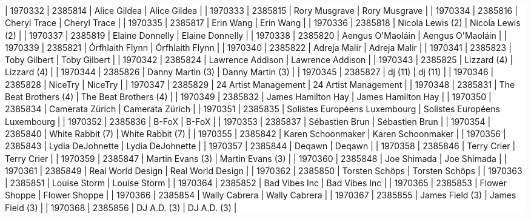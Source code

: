 | 1970332 | 2385814 | Alice Gildea | Alice Gildea |
| 1970333 | 2385815 | Rory Musgrave | Rory Musgrave |
| 1970334 | 2385816 | Cheryl Trace | Cheryl Trace |
| 1970335 | 2385817 | Erin Wang | Erin Wang |
| 1970336 | 2385818 | Nicola Lewis (2) | Nicola Lewis (2) |
| 1970337 | 2385819 | Elaine Donnelly | Elaine Donnelly |
| 1970338 | 2385820 | Aengus O'Maoláin | Aengus O'Maoláin |
| 1970339 | 2385821 | Órfhlaith Flynn | Órfhlaith Flynn |
| 1970340 | 2385822 | Adreja Malir | Adreja Malir |
| 1970341 | 2385823 | Toby Gilbert | Toby Gilbert |
| 1970342 | 2385824 | Lawrence Addison | Lawrence Addison |
| 1970343 | 2385825 | Lizzard (4) | Lizzard (4) |
| 1970344 | 2385826 | Danny Martin (3) | Danny Martin (3) |
| 1970345 | 2385827 | dj (11) | dj (11) |
| 1970346 | 2385828 | NiceTry | NiceTry |
| 1970347 | 2385829 | 24 Artist Management | 24 Artist Management |
| 1970348 | 2385831 | The Beat Brothers (4) | The Beat Brothers (4) |
| 1970349 | 2385832 | James Hamilton Hay | James Hamilton Hay |
| 1970350 | 2385834 | Camerata Zürich | Camerata Zürich |
| 1970351 | 2385835 | Solistes Européens Luxembourg | Solistes Européens Luxembourg |
| 1970352 | 2385836 | B-FoX | B-FoX |
| 1970353 | 2385837 | Sébastien Brun | Sébastien Brun |
| 1970354 | 2385840 | White Rabbit (7) | White Rabbit (7) |
| 1970355 | 2385842 | Karen Schoonmaker | Karen Schoonmaker |
| 1970356 | 2385843 | Lydia DeJohnette | Lydia DeJohnette |
| 1970357 | 2385844 | Deqawn | Deqawn |
| 1970358 | 2385846 | Terry Crier | Terry Crier |
| 1970359 | 2385847 | Martin Evans (3) | Martin Evans (3) |
| 1970360 | 2385848 | Joe Shimada | Joe Shimada |
| 1970361 | 2385849 | Real World Design | Real World Design |
| 1970362 | 2385850 | Torsten Schöps | Torsten Schöps |
| 1970363 | 2385851 | Louise Storm | Louise Storm |
| 1970364 | 2385852 | Bad Vibes Inc | Bad Vibes Inc |
| 1970365 | 2385853 | Flower Shoppe | Flower Shoppe |
| 1970366 | 2385854 | Wally Cabrera | Wally Cabrera |
| 1970367 | 2385855 | James Field (3) | James Field (3) |
| 1970368 | 2385856 | DJ A.D. (3) | DJ A.D. (3) |